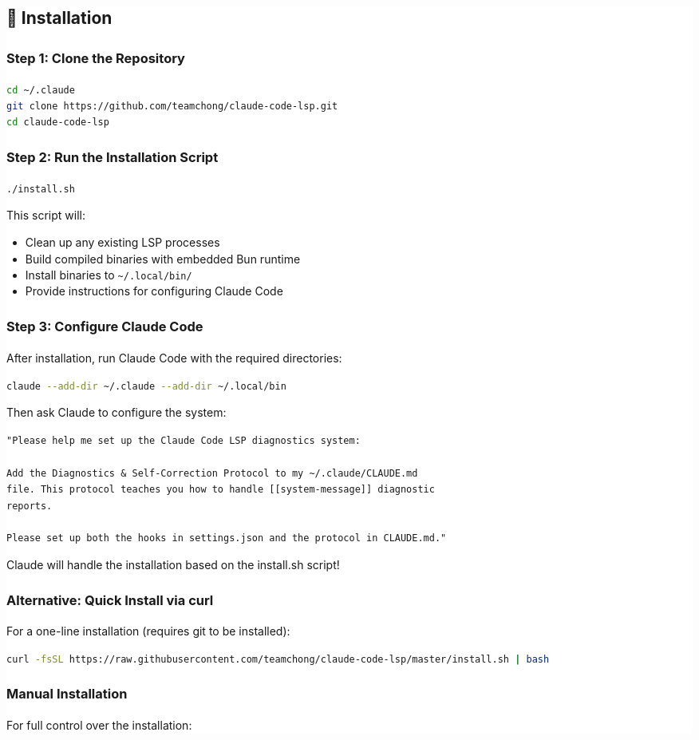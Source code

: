 ## 🚀 Installation

### Step 1: Clone the Repository

```bash
cd ~/.claude
git clone https://github.com/teamchong/claude-code-lsp.git
cd claude-code-lsp
```

### Step 2: Run the Installation Script

```bash
./install.sh
```

This script will:
- Clean up any existing LSP processes
- Build compiled binaries with embedded Bun runtime
- Install binaries to `~/.local/bin/`
- Provide instructions for configuring Claude Code

### Step 3: Configure Claude Code

After installation, run Claude Code with the required directories:

```bash
claude --add-dir ~/.claude --add-dir ~/.local/bin
```

Then ask Claude to configure the system:

```
"Please help me set up the Claude Code LSP diagnostics system:

Add the Diagnostics & Self-Correction Protocol to my ~/.claude/CLAUDE.md
file. This protocol teaches you how to handle [[system-message]] diagnostic
reports.

Please set up both the hooks in settings.json and the protocol in CLAUDE.md."
```

Claude will handle the installation based on the install.sh script!

### Alternative: Quick Install via curl

For a one-line installation (requires git to be installed):

```bash
curl -fsSL https://raw.githubusercontent.com/teamchong/claude-code-lsp/master/install.sh | bash
```

### Manual Installation

For full control over the installation:
